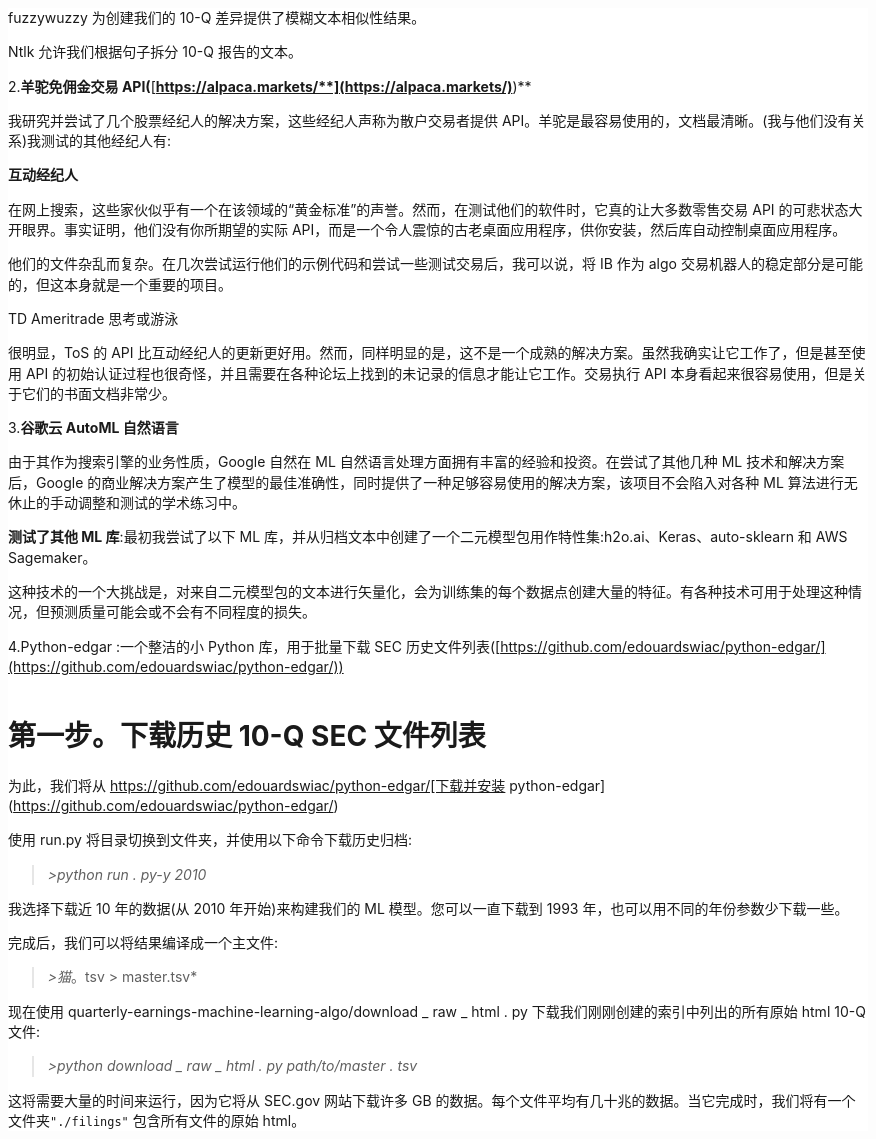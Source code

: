 fuzzywuzzy 为创建我们的 10-Q 差异提供了模糊文本相似性结果。

Ntlk 允许我们根据句子拆分 10-Q 报告的文本。

2.**羊驼免佣金交易 API(**[**https://alpaca.markets/**](https://alpaca.markets/)**)**

我研究并尝试了几个股票经纪人的解决方案，这些经纪人声称为散户交易者提供 API。羊驼是最容易使用的，文档最清晰。(我与他们没有关系)我测试的其他经纪人有:

**互动经纪人**

在网上搜索，这些家伙似乎有一个在该领域的“黄金标准”的声誉。然而，在测试他们的软件时，它真的让大多数零售交易 API 的可悲状态大开眼界。事实证明，他们没有你所期望的实际 API，而是一个令人震惊的古老桌面应用程序，供你安装，然后库自动控制桌面应用程序。

他们的文件杂乱而复杂。在几次尝试运行他们的示例代码和尝试一些测试交易后，我可以说，将 IB 作为 algo 交易机器人的稳定部分是可能的，但这本身就是一个重要的项目。

TD Ameritrade 思考或游泳

很明显，ToS 的 API 比互动经纪人的更新更好用。然而，同样明显的是，这不是一个成熟的解决方案。虽然我确实让它工作了，但是甚至使用 API 的初始认证过程也很奇怪，并且需要在各种论坛上找到的未记录的信息才能让它工作。交易执行 API 本身看起来很容易使用，但是关于它们的书面文档非常少。

3.**谷歌云 AutoML 自然语言**

由于其作为搜索引擎的业务性质，Google 自然在 ML 自然语言处理方面拥有丰富的经验和投资。在尝试了其他几种 ML 技术和解决方案后，Google 的商业解决方案产生了模型的最佳准确性，同时提供了一种足够容易使用的解决方案，该项目不会陷入对各种 ML 算法进行无休止的手动调整和测试的学术练习中。

**测试了其他 ML 库**:最初我尝试了以下 ML 库，并从归档文本中创建了一个二元模型包用作特性集:h2o.ai、Keras、auto-sklearn 和 AWS Sagemaker。

这种技术的一个大挑战是，对来自二元模型包的文本进行矢量化，会为训练集的每个数据点创建大量的特征。有各种技术可用于处理这种情况，但预测质量可能会或不会有不同程度的损失。

4.Python-edgar :一个整洁的小 Python 库，用于批量下载 SEC 历史文件列表([https://github.com/edouardswiac/python-edgar/](https://github.com/edouardswiac/python-edgar/))

# 第一步。下载历史 10-Q SEC 文件列表

为此，我们将从 https://github.com/edouardswiac/python-edgar/[下载并安装 python-edgar](https://github.com/edouardswiac/python-edgar/)

使用 run.py 将目录切换到文件夹，并使用以下命令下载历史归档:

> *>python run . py-y 2010*

我选择下载近 10 年的数据(从 2010 年开始)来构建我们的 ML 模型。您可以一直下载到 1993 年，也可以用不同的年份参数少下载一些。

完成后，我们可以将结果编译成一个主文件:

> *>猫*。tsv > master.tsv*

现在使用 quarterly-earnings-machine-learning-algo/download _ raw _ html . py 下载我们刚刚创建的索引中列出的所有原始 html 10-Q 文件:

> *>python download _ raw _ html . py path/to/master . tsv*

这将需要大量的时间来运行，因为它将从 SEC.gov 网站下载许多 GB 的数据。每个文件平均有几十兆的数据。当它完成时，我们将有一个文件夹`"./filings"` 包含所有文件的原始 html。
